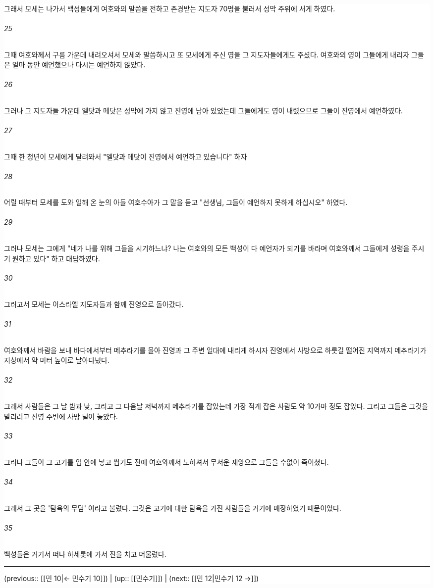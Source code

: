 그래서 모세는 나가서 백성들에게 여호와의 말씀을 전하고 존경받는 지도자 70명을 불러서 성막 주위에 서게 하였다. 



###### 25 

그때 여호와께서 구름 가운데 내려오셔서 모세와 말씀하시고 또 모세에게 주신 영을 그 지도자들에게도 주셨다. 여호와의 영이 그들에게 내리자 그들은 얼마 동안 예언했으나 다시는 예언하지 않았다. 



###### 26 

그러나 그 지도자들 가운데 엘닷과 메닷은 성막에 가지 않고 진영에 남아 있었는데 그들에게도 영이 내렸으므로 그들이 진영에서 예언하였다. 



###### 27 

그때 한 청년이 모세에게 달려와서 "엘닷과 메닷이 진영에서 예언하고 있습니다" 하자 



###### 28 

어릴 때부터 모세를 도와 일해 온 눈의 아들 여호수아가 그 말을 듣고 "선생님, 그들이 예언하지 못하게 하십시오" 하였다. 



###### 29 

그러나 모세는 그에게 "네가 나를 위해 그들을 시기하느냐? 나는 여호와의 모든 백성이 다 예언자가 되기를 바라며 여호와께서 그들에게 성령을 주시기 원하고 있다" 하고 대답하였다. 



###### 30 

그러고서 모세는 이스라엘 지도자들과 함께 진영으로 돌아갔다. 



###### 31 

여호와께서 바람을 보내 바다에서부터 메추라기를 몰아 진영과 그 주변 일대에 내리게 하시자 진영에서 사방으로 하룻길 떨어진 지역까지 메추라기가 지상에서 약 미터 높이로 날아다녔다. 



###### 32 

그래서 사람들은 그 날 밤과 낮, 그리고 그 다음날 저녁까지 메추라기를 잡았는데 가장 적게 잡은 사람도 약 10가마 정도 잡았다. 그리고 그들은 그것을 말리려고 진영 주변에 사방 널어 놓았다. 



###### 33 

그러나 그들이 그 고기를 입 안에 넣고 씹기도 전에 여호와께서 노하셔서 무서운 재앙으로 그들을 수없이 죽이셨다. 



###### 34 

그래서 그 곳을 '탐욕의 무덤' 이라고 불렀다. 그것은 고기에 대한 탐욕을 가진 사람들을 거기에 매장하였기 때문이었다. 



###### 35 

백성들은 거기서 떠나 하세롯에 가서 진을 치고 머물렀다.

***

(previous:: [[민 10|← 민수기 10]]) | (up:: [[민수기]]) | (next:: [[민 12|민수기 12 →]])
